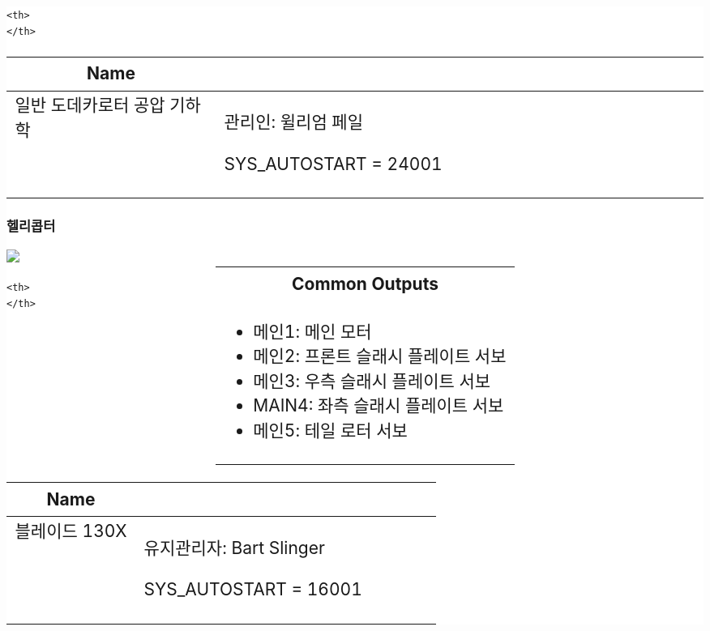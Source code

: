 <table style="width: 100%; table-layout:fixed; font-size:1.5rem;">
  <colgroup><col style="width: 30%"><col style="width: 70%"></colgroup> <tr>
    <th>
      Name
    </th>
    
    <th>
    </th>
  </tr>
<tbody>
<tr id="copter_dodecarotor_cox_generic_dodecarotor_cox_geometry">
 <td style="vertical-align: top;">일반 도데카로터 공압 기하학</td>
 <td style="vertical-align: top;"><p>관리인: 윌리엄 페일<develop707@gmail.com></p><p>SYS_AUTOSTART = 24001</p></td>

</tr>
</tbody></table>

### 헬리콥터

<div>
  <img src="../../assets/airframes/types/Helicopter.svg" width="29%" style="max-height: 180px;" /> 
  
  <table style="float: right; width: 70%; font-size:1.5rem;">
    <colgroup><col></colgroup> <tr>
      <th>
        Common Outputs
      </th>
    </tr>
<tr>
 <td style="vertical-align: top;"><ul><li>메인1: 메인 모터</li><li>메인2: 프론트 슬래시 플레이트 서보</li><li>메인3: 우측 슬래시 플레이트 서보</li><li>MAIN4: 좌측 슬래시 플레이트 서보</li><li>메인5: 테일 로터 서보</li></ul></td>
</tr>
  </table>
</div>

<table style="width: 100%; table-layout:fixed; font-size:1.5rem;">
  <colgroup><col style="width: 30%"><col style="width: 70%"></colgroup> <tr>
    <th>
      Name
    </th>
    
    <th>
    </th>
  </tr>
<tbody>
<tr id="copter_helicopter_blade_130x">
 <td style="vertical-align: top;">블레이드 130X</td>
 <td style="vertical-align: top;"><p>유지관리자: Bart Slinger <bartslinger@gmail.com></p><p>SYS_AUTOSTART = 16001</p></td>

</tr>
</tbody></table>
